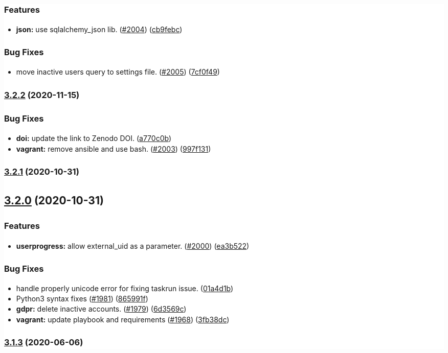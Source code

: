 
### Features

* **json:** use sqlalchemy_json lib. ([#2004](https://github.com/Scifabric/pybossa/issues/2004)) ([cb9febc](https://github.com/Scifabric/pybossa/commit/cb9febc36e92cc62745173d12e46139704e7a417))


### Bug Fixes

* move inactive users query to settings file. ([#2005](https://github.com/Scifabric/pybossa/issues/2005)) ([7cf0f49](https://github.com/Scifabric/pybossa/commit/7cf0f49874d9d48dd29d5022f98bb5941f05a414))

### [3.2.2](https://github.com/Scifabric/pybossa/compare/v3.2.1...v3.2.2) (2020-11-15)


### Bug Fixes

* **doi:** update the link to Zenodo DOI. ([a770c0b](https://github.com/Scifabric/pybossa/commit/a770c0b0466288abaa4290cc0c0fe77f33aa98d1))
* **vagrant:** remove ansible and use bash. ([#2003](https://github.com/Scifabric/pybossa/issues/2003)) ([997f131](https://github.com/Scifabric/pybossa/commit/997f131c94dbeb28c580449deb72aba100dd67f5))

### [3.2.1](https://github.com/Scifabric/pybossa/compare/v3.2.0...v3.2.1) (2020-10-31)

## [3.2.0](https://github.com/Scifabric/pybossa/compare/v3.1.2...v3.2.0) (2020-10-31)


### Features

* **userprogress:** allow external_uid as a parameter. ([#2000](https://github.com/Scifabric/pybossa/issues/2000)) ([ea3b522](https://github.com/Scifabric/pybossa/commit/ea3b5224bcc889854b79935c0cfa1bae1de39531))


### Bug Fixes

* handle properly unicode error for fixing taskrun issue. ([01a4d1b](https://github.com/Scifabric/pybossa/commit/01a4d1ba3ef11c45d11857dbf19c78f3ee45c405))
* Python3 syntax fixes ([#1981](https://github.com/Scifabric/pybossa/issues/1981)) ([865991f](https://github.com/Scifabric/pybossa/commit/865991f782e139076539595e0b8d2a1821053b06))
* **gdpr:** delete inactive accounts. ([#1979](https://github.com/Scifabric/pybossa/issues/1979)) ([6d3569c](https://github.com/Scifabric/pybossa/commit/6d3569c7dc832f29d6a8a96ac66cac18db8fee48))
* **vagrant:** update playbook and requirements ([#1968](https://github.com/Scifabric/pybossa/issues/1968)) ([3fb38dc](https://github.com/Scifabric/pybossa/commit/3fb38dc3162b12591878e0226e275df0bc29eb63))

### [3.1.3](https://github.com/Scifabric/pybossa/compare/v3.1.2...v3.1.3) (2020-06-06)
